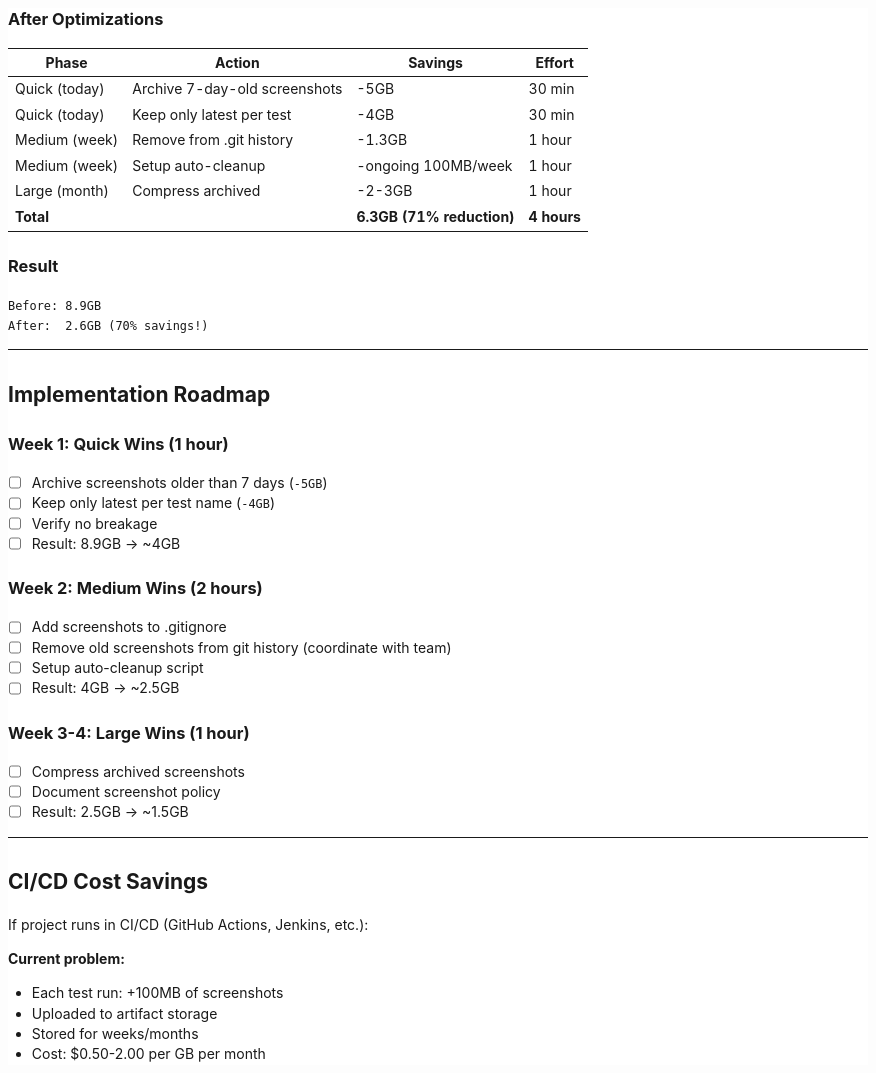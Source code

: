 ### After Optimizations
| Phase | Action | Savings | Effort |
|-------|--------|---------|--------|
| Quick (today) | Archive 7-day-old screenshots | -5GB | 30 min |
| Quick (today) | Keep only latest per test | -4GB | 30 min |
| Medium (week) | Remove from .git history | -1.3GB | 1 hour |
| Medium (week) | Setup auto-cleanup | -ongoing 100MB/week | 1 hour |
| Large (month) | Compress archived | -2-3GB | 1 hour |
| **Total** | | **6.3GB (71% reduction)** | **4 hours** |

### Result
```
Before: 8.9GB
After:  2.6GB (70% savings!)
```

---

## Implementation Roadmap

### Week 1: Quick Wins (1 hour)
- [ ] Archive screenshots older than 7 days (`-5GB`)
- [ ] Keep only latest per test name (`-4GB`)
- [ ] Verify no breakage
- [ ] Result: 8.9GB → ~4GB

### Week 2: Medium Wins (2 hours)
- [ ] Add screenshots to .gitignore
- [ ] Remove old screenshots from git history (coordinate with team)
- [ ] Setup auto-cleanup script
- [ ] Result: 4GB → ~2.5GB

### Week 3-4: Large Wins (1 hour)
- [ ] Compress archived screenshots
- [ ] Document screenshot policy
- [ ] Result: 2.5GB → ~1.5GB

---

## CI/CD Cost Savings

If project runs in CI/CD (GitHub Actions, Jenkins, etc.):

**Current problem:**
- Each test run: +100MB of screenshots
- Uploaded to artifact storage
- Stored for weeks/months
- Cost: $0.50-2.00 per GB per month

